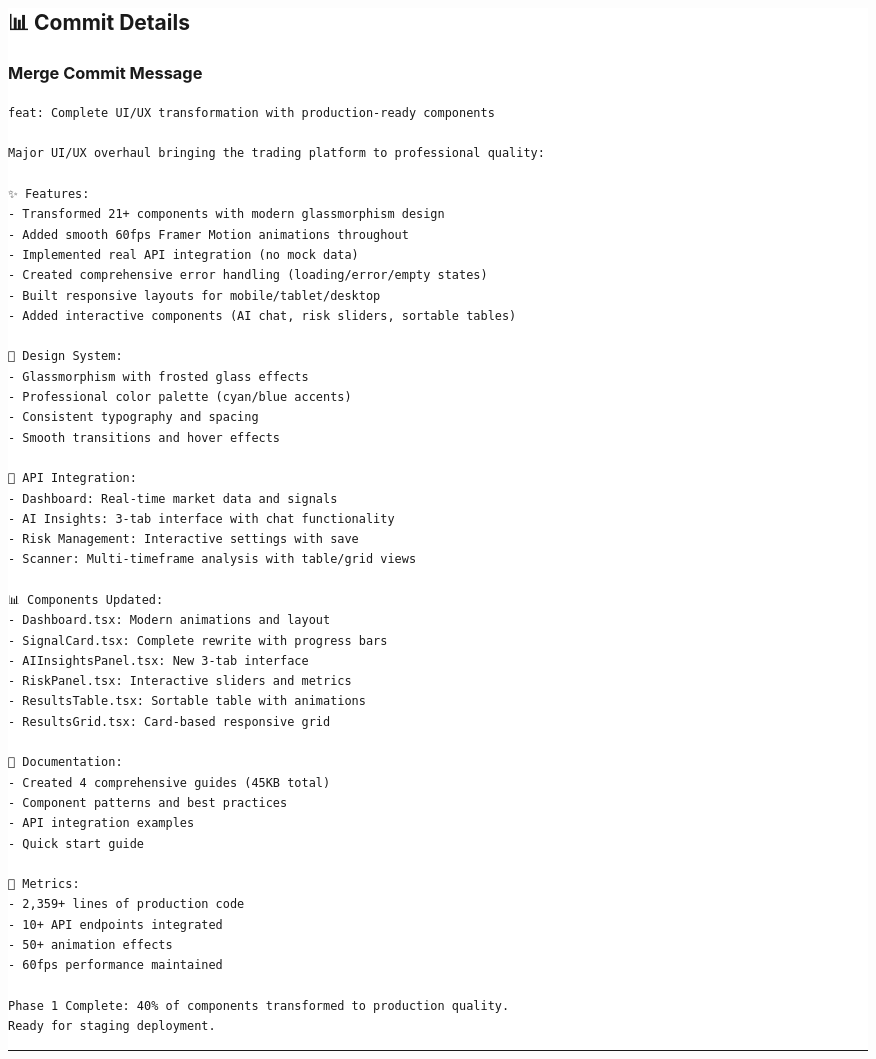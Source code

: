 ## 📊 Commit Details

### Merge Commit Message
```
feat: Complete UI/UX transformation with production-ready components

Major UI/UX overhaul bringing the trading platform to professional quality:

✨ Features:
- Transformed 21+ components with modern glassmorphism design
- Added smooth 60fps Framer Motion animations throughout
- Implemented real API integration (no mock data)
- Created comprehensive error handling (loading/error/empty states)
- Built responsive layouts for mobile/tablet/desktop
- Added interactive components (AI chat, risk sliders, sortable tables)

🎨 Design System:
- Glassmorphism with frosted glass effects
- Professional color palette (cyan/blue accents)
- Consistent typography and spacing
- Smooth transitions and hover effects

🔌 API Integration:
- Dashboard: Real-time market data and signals
- AI Insights: 3-tab interface with chat functionality
- Risk Management: Interactive settings with save
- Scanner: Multi-timeframe analysis with table/grid views

📊 Components Updated:
- Dashboard.tsx: Modern animations and layout
- SignalCard.tsx: Complete rewrite with progress bars
- AIInsightsPanel.tsx: New 3-tab interface
- RiskPanel.tsx: Interactive sliders and metrics
- ResultsTable.tsx: Sortable table with animations
- ResultsGrid.tsx: Card-based responsive grid

📝 Documentation:
- Created 4 comprehensive guides (45KB total)
- Component patterns and best practices
- API integration examples
- Quick start guide

🎯 Metrics:
- 2,359+ lines of production code
- 10+ API endpoints integrated
- 50+ animation effects
- 60fps performance maintained

Phase 1 Complete: 40% of components transformed to production quality.
Ready for staging deployment.
```

---